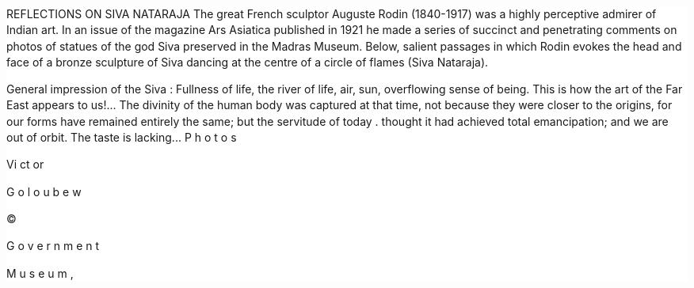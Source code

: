 REFLECTIONS 
ON SIVA 
NATARAJA 
The great French sculptor Auguste Rodin (1840-1917) was a 
highly perceptive admirer of Indian art. In an issue of the 
magazine Ars Asiatica published in 1921 he made a series of 
succinct and penetrating comments on photos of statues of 
the god Siva preserved in the Madras Museum. Below, 
salient passages in which Rodin evokes the head and face of 
a bronze sculpture of Siva dancing at the centre of a circle 
of flames (Siva Nataraja). 
  
General impression of the Siva : 
Fullness of life, the river of life, air, sun, overflowing sense 
of being. This is how the art of the Far East appears to us!... 
The divinity of the human body was captured at that time, 
not because they were closer to the origins, for our forms 
have remained entirely the same; but the servitude of today 
. thought it had achieved total emancipation; and we are out 
of orbit. The taste is lacking... 
  P
h
o
t
o
s
 
Vi
ct
or
 
G
o
l
o
u
b
e
w
 
©
 
G
o
v
e
r
n
m
e
n
t
 
M
u
s
e
u
m
,
 